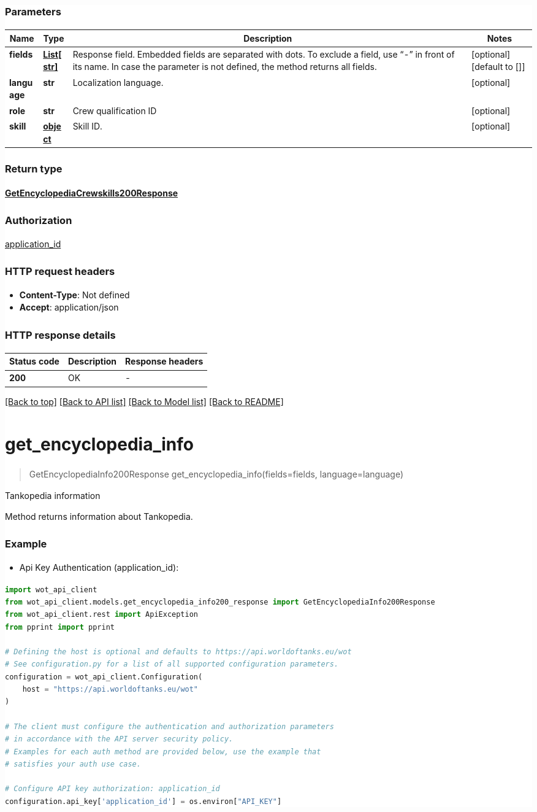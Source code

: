 

### Parameters


Name | Type | Description  | Notes
------------- | ------------- | ------------- | -------------
 **fields** | [**List[str]**](str.md)| Response field. Embedded fields are separated with dots. To exclude a field, use “-” in front of its name. In case the parameter is not defined, the method returns all fields. | [optional] [default to []]
 **language** | **str**| Localization language. | [optional] 
 **role** | **str**| Сrew qualification ID | [optional] 
 **skill** | [**object**](.md)| Skill ID. | [optional] 

### Return type

[**GetEncyclopediaCrewskills200Response**](GetEncyclopediaCrewskills200Response.md)

### Authorization

[application_id](../README.md#application_id)

### HTTP request headers

 - **Content-Type**: Not defined
 - **Accept**: application/json

### HTTP response details

| Status code | Description | Response headers |
|-------------|-------------|------------------|
**200** | OK |  -  |

[[Back to top]](#) [[Back to API list]](../README.md#documentation-for-api-endpoints) [[Back to Model list]](../README.md#documentation-for-models) [[Back to README]](../README.md)

# **get_encyclopedia_info**
> GetEncyclopediaInfo200Response get_encyclopedia_info(fields=fields, language=language)

Tankopedia information

Method returns information about Tankopedia.

### Example

* Api Key Authentication (application_id):

```python
import wot_api_client
from wot_api_client.models.get_encyclopedia_info200_response import GetEncyclopediaInfo200Response
from wot_api_client.rest import ApiException
from pprint import pprint

# Defining the host is optional and defaults to https://api.worldoftanks.eu/wot
# See configuration.py for a list of all supported configuration parameters.
configuration = wot_api_client.Configuration(
    host = "https://api.worldoftanks.eu/wot"
)

# The client must configure the authentication and authorization parameters
# in accordance with the API server security policy.
# Examples for each auth method are provided below, use the example that
# satisfies your auth use case.

# Configure API key authorization: application_id
configuration.api_key['application_id'] = os.environ["API_KEY"]

```